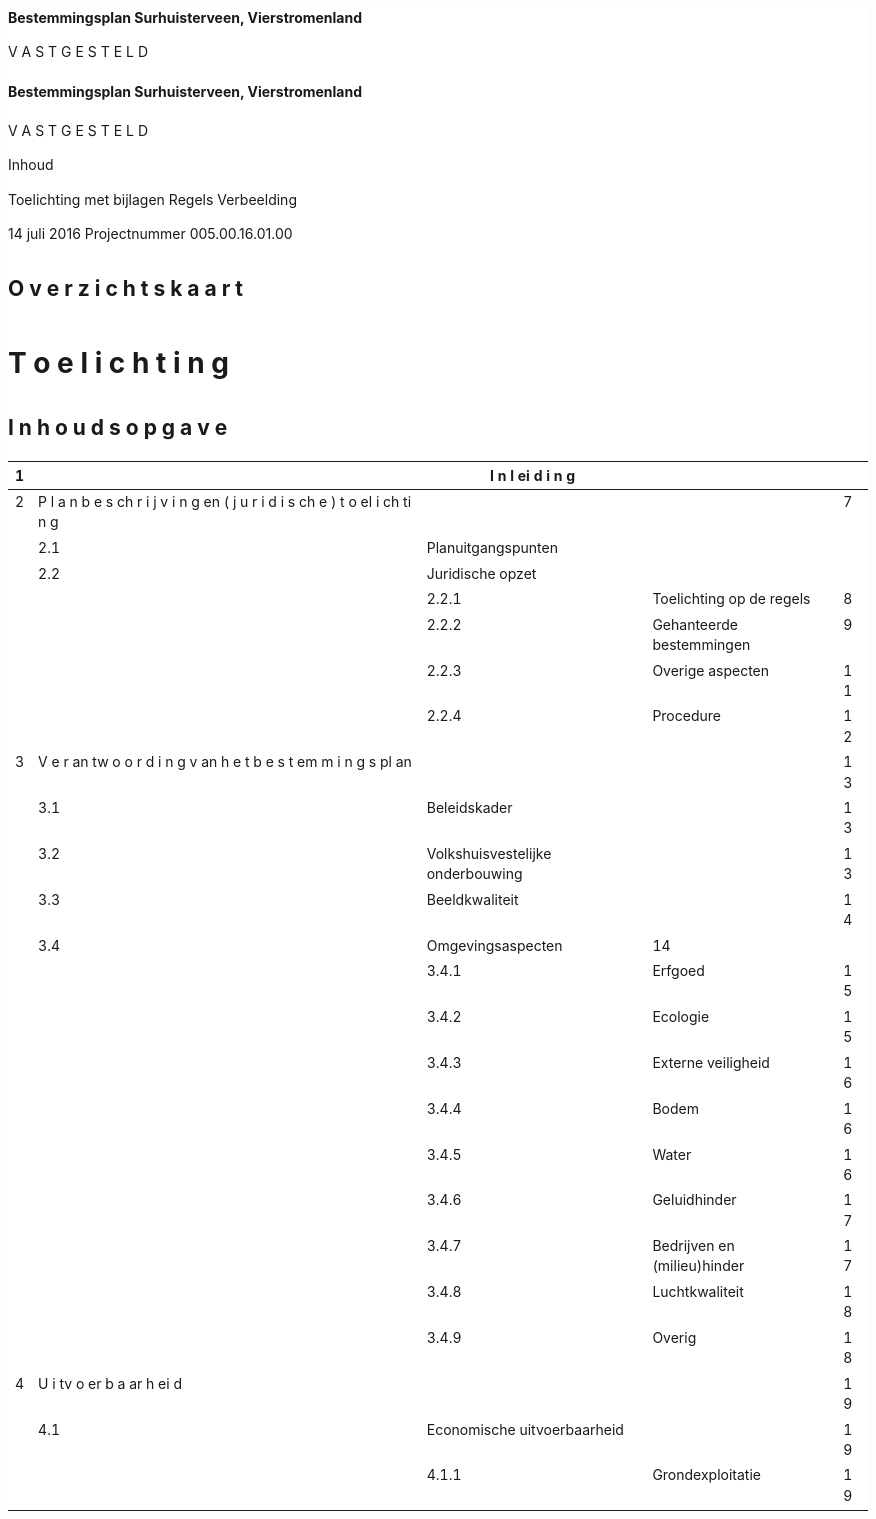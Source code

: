 **Bestemmingsplan Surhuisterveen, Vierstromenland**

V A S T G E S T E L D

#### **Bestemmingsplan Surhuisterveen, Vierstromenland**

V A S T G E S T E L D

Inhoud

Toelichting met bijlagen Regels Verbeelding

14 juli 2016 Projectnummer 005.00.16.01.00

## O v e r z i c h t s k a a r t

# T o e l i c h t i n g

## I n h o u d s o p g a v e

| 1 |                                                                             | I n l ei d i n g                 |                                  |    |
|---|-----------------------------------------------------------------------------|----------------------------------|----------------------------------|----|
| 2 | P l a n b e s ch r i j v i n g en ( j u r i d i s ch e ) t o el i ch ti n g |                                  |                                  | 7  |
|   | 2.1                                                                         | Planuitgangspunten               |                                  |    |
|   | 2.2                                                                         | Juridische opzet                 |                                  |    |
|   |                                                                             | 2.2.1                            | Toelichting op de regels         | 8  |
|   |                                                                             | 2.2.2                            | Gehanteerde bestemmingen         | 9  |
|   |                                                                             | 2.2.3                            | Overige aspecten                 | 11 |
|   |                                                                             | 2.2.4                            | Procedure                        | 12 |
| 3 | V e r an tw o o r d i n g v an h e t b e s t em m i n g s pl an             |                                  |                                  | 13 |
|   | 3.1                                                                         | Beleidskader                     |                                  | 13 |
|   | 3.2                                                                         | Volkshuisvestelijke onderbouwing |                                  | 13 |
|   | 3.3                                                                         | Beeldkwaliteit                   |                                  | 14 |
|   | 3.4                                                                         | Omgevingsaspecten                | 14                               |    |
|   |                                                                             | 3.4.1                            | Erfgoed                          | 15 |
|   |                                                                             | 3.4.2                            | Ecologie                         | 15 |
|   |                                                                             | 3.4.3                            | Externe veiligheid               | 16 |
|   |                                                                             | 3.4.4                            | Bodem                            | 16 |
|   |                                                                             | 3.4.5                            | Water                            | 16 |
|   |                                                                             | 3.4.6                            | Geluidhinder                     | 17 |
|   |                                                                             | 3.4.7                            | Bedrijven en (milieu)hinder      | 17 |
|   |                                                                             | 3.4.8                            | Luchtkwaliteit                   | 18 |
|   |                                                                             | 3.4.9                            | Overig                           | 18 |
| 4 | U i tv o er b a ar h ei d                                                   |                                  |                                  | 19 |
|   | 4.1                                                                         | Economische uitvoerbaarheid      |                                  | 19 |
|   |                                                                             | 4.1.1                            | Grondexploitatie                 | 19 |